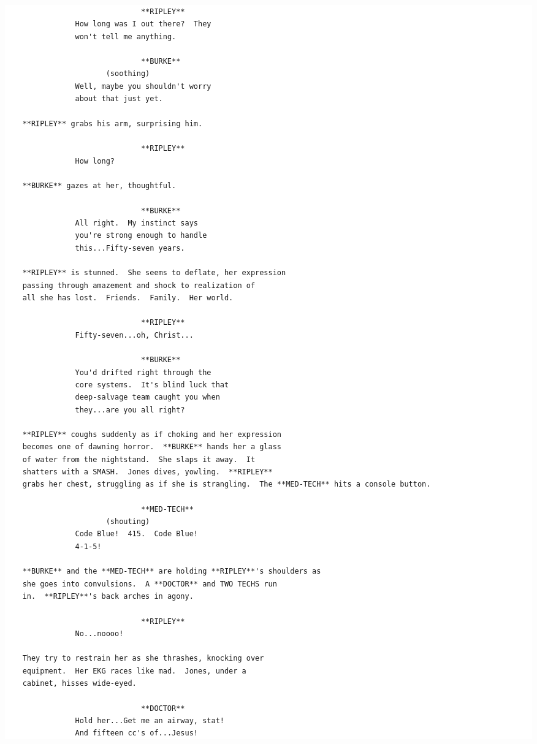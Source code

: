                                    **RIPLEY**
                    How long was I out there?  They
                    won't tell me anything.

                                   **BURKE**
                           (soothing)
                    Well, maybe you shouldn't worry
                    about that just yet.

        **RIPLEY** grabs his arm, surprising him.

                                   **RIPLEY**
                    How long?

        **BURKE** gazes at her, thoughtful.

                                   **BURKE**
                    All right.  My instinct says
                    you're strong enough to handle
                    this...Fifty-seven years.

        **RIPLEY** is stunned.  She seems to deflate, her expression
        passing through amazement and shock to realization of
        all she has lost.  Friends.  Family.  Her world.

                                   **RIPLEY**
                    Fifty-seven...oh, Christ...

                                   **BURKE**
                    You'd drifted right through the
                    core systems.  It's blind luck that
                    deep-salvage team caught you when
                    they...are you all right?

        **RIPLEY** coughs suddenly as if choking and her expression
        becomes one of dawning horror.  **BURKE** hands her a glass
        of water from the nightstand.  She slaps it away.  It
        shatters with a SMASH.  Jones dives, yowling.  **RIPLEY**
        grabs her chest, struggling as if she is strangling.  The **MED-TECH** hits a console button.

                                   **MED-TECH**
                           (shouting)
                    Code Blue!  415.  Code Blue!
                    4-1-5!

        **BURKE** and the **MED-TECH** are holding **RIPLEY**'s shoulders as
        she goes into convulsions.  A **DOCTOR** and TWO TECHS run
        in.  **RIPLEY**'s back arches in agony.

                                   **RIPLEY**
                    No...noooo!

        They try to restrain her as she thrashes, knocking over
        equipment.  Her EKG races like mad.  Jones, under a
        cabinet, hisses wide-eyed.

                                   **DOCTOR**
                    Hold her...Get me an airway, stat!
                    And fifteen cc's of...Jesus!
